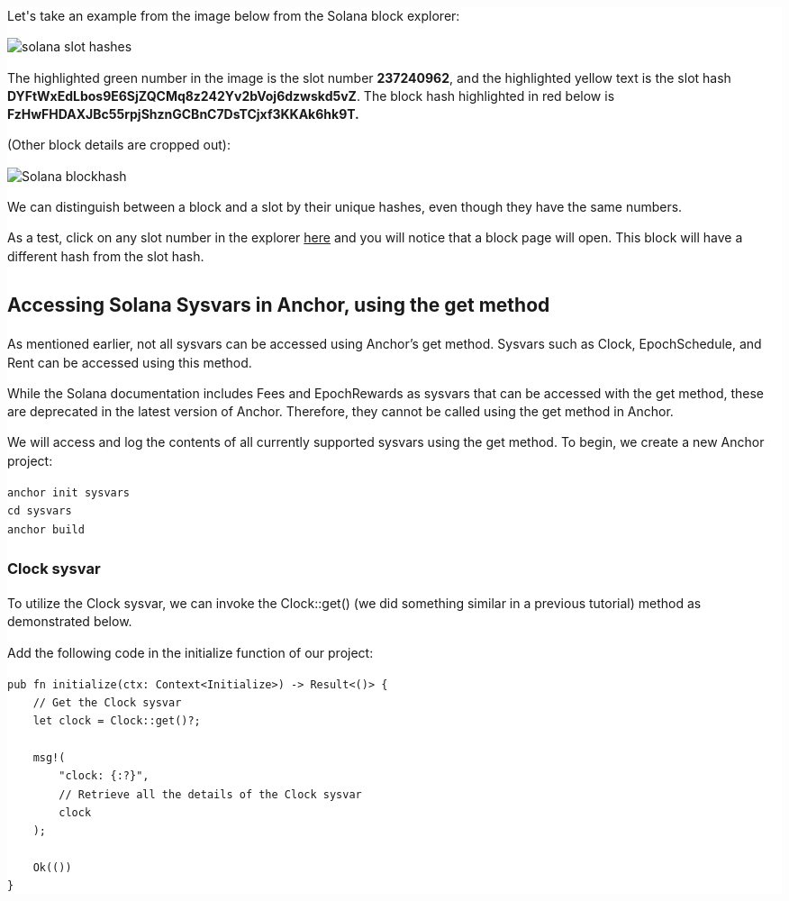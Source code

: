 Let's take an example from the image below from the Solana block explorer:

![solana slot hashes](https://static.wixstatic.com/media/935a00_52a0a8a9b7f044d4a191ffa571c7fc49~mv2.png/v1/fill/w_740,h_461,al_c,q_85,usm_0.66_1.00_0.01,enc_auto/935a00_52a0a8a9b7f044d4a191ffa571c7fc49~mv2.png)

The highlighted green number in the image is the slot number **237240962**, and the highlighted yellow text is the slot hash **DYFtWxEdLbos9E6SjZQCMq8z242Yv2bVoj6dzwskd5vZ**. The block hash highlighted in red below is **FzHwFHDAXJBc55rpjShznGCBnC7DsTCjxf3KKAk6hk9T.**

(Other block details are cropped out):

![Solana blockhash](https://static.wixstatic.com/media/935a00_e29af689fdf141098fa7603bce44d797~mv2.png/v1/fill/w_740,h_177,al_c,q_85,usm_0.66_1.00_0.01,enc_auto/935a00_e29af689fdf141098fa7603bce44d797~mv2.png)

We can distinguish between a block and a slot by their unique hashes, even though they have the same numbers.

As a test, click on any slot number in the explorer [here](https://explorer.solana.com/address/SysvarS1otHashes111111111111111111111111111/slot-hashes?cluster=testnet) and you will notice that a block page will open. This block will have a different hash from the slot hash.

## Accessing Solana Sysvars in Anchor, using the get method

As mentioned earlier, not all sysvars can be accessed using Anchor’s get method. Sysvars such as Clock, EpochSchedule, and Rent can be accessed using this method.

While the Solana documentation includes Fees and EpochRewards as sysvars that can be accessed with the get method, these are deprecated in the latest version of Anchor. Therefore, they cannot be called using the get method in Anchor.

We will access and log the contents of all currently supported sysvars using the get method. To begin, we create a new Anchor project:

```
anchor init sysvars
cd sysvars
anchor build
```

### Clock sysvar

To utilize the Clock sysvar, we can invoke the Clock::get() (we did something similar in a previous tutorial) method as demonstrated below.

Add the following code in the initialize function of our project:

```
pub fn initialize(ctx: Context<Initialize>) -> Result<()> {
    // Get the Clock sysvar
    let clock = Clock::get()?;

    msg!(
        "clock: {:?}",
        // Retrieve all the details of the Clock sysvar
        clock
    );

    Ok(())
}
```
